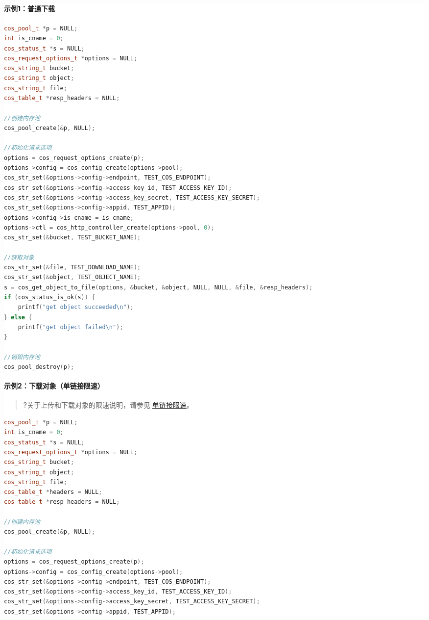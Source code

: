 #### 示例1：普通下载

```cpp
cos_pool_t *p = NULL;
int is_cname = 0;
cos_status_t *s = NULL;
cos_request_options_t *options = NULL;
cos_string_t bucket;
cos_string_t object;
cos_string_t file;
cos_table_t *resp_headers = NULL;

//创建内存池
cos_pool_create(&p, NULL);

//初始化请求选项
options = cos_request_options_create(p);
options->config = cos_config_create(options->pool);
cos_str_set(&options->config->endpoint, TEST_COS_ENDPOINT);
cos_str_set(&options->config->access_key_id, TEST_ACCESS_KEY_ID);
cos_str_set(&options->config->access_key_secret, TEST_ACCESS_KEY_SECRET);
cos_str_set(&options->config->appid, TEST_APPID);
options->config->is_cname = is_cname;
options->ctl = cos_http_controller_create(options->pool, 0);
cos_str_set(&bucket, TEST_BUCKET_NAME);

//获取对象
cos_str_set(&file, TEST_DOWNLOAD_NAME);
cos_str_set(&object, TEST_OBJECT_NAME);
s = cos_get_object_to_file(options, &bucket, &object, NULL, NULL, &file, &resp_headers);
if (cos_status_is_ok(s)) {
    printf("get object succeeded\n");
} else {
    printf("get object failed\n");
}

//销毁内存池
cos_pool_destroy(p); 
```

#### 示例2：下载对象（单链接限速）

>?关于上传和下载对象的限速说明，请参见 [单链接限速](https://cloud.tencent.com/document/product/436/40140)。

```cpp
cos_pool_t *p = NULL;
int is_cname = 0;
cos_status_t *s = NULL;
cos_request_options_t *options = NULL;
cos_string_t bucket;
cos_string_t object;
cos_string_t file;
cos_table_t *headers = NULL;
cos_table_t *resp_headers = NULL;

//创建内存池
cos_pool_create(&p, NULL);

//初始化请求选项
options = cos_request_options_create(p);
options->config = cos_config_create(options->pool);
cos_str_set(&options->config->endpoint, TEST_COS_ENDPOINT);
cos_str_set(&options->config->access_key_id, TEST_ACCESS_KEY_ID);
cos_str_set(&options->config->access_key_secret, TEST_ACCESS_KEY_SECRET);
cos_str_set(&options->config->appid, TEST_APPID);
```